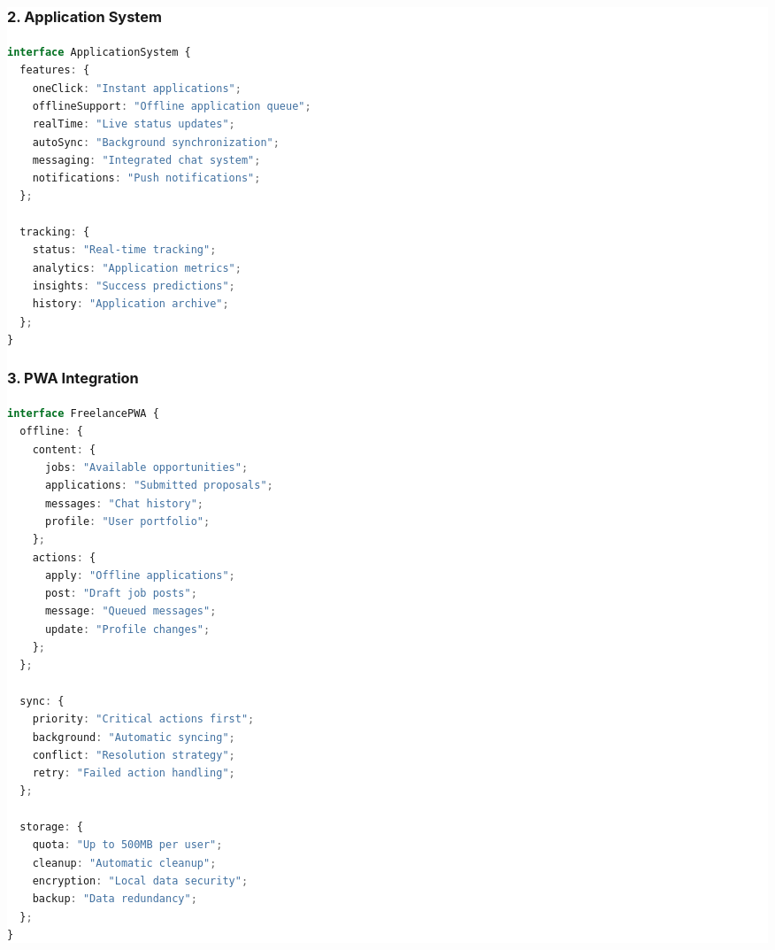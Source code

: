### 2. Application System
```typescript
interface ApplicationSystem {
  features: {
    oneClick: "Instant applications";
    offlineSupport: "Offline application queue";
    realTime: "Live status updates";
    autoSync: "Background synchronization";
    messaging: "Integrated chat system";
    notifications: "Push notifications";
  };

  tracking: {
    status: "Real-time tracking";
    analytics: "Application metrics";
    insights: "Success predictions";
    history: "Application archive";
  };
}
```

### 3. PWA Integration
```typescript
interface FreelancePWA {
  offline: {
    content: {
      jobs: "Available opportunities";
      applications: "Submitted proposals";
      messages: "Chat history";
      profile: "User portfolio";
    };
    actions: {
      apply: "Offline applications";
      post: "Draft job posts";
      message: "Queued messages";
      update: "Profile changes";
    };
  };

  sync: {
    priority: "Critical actions first";
    background: "Automatic syncing";
    conflict: "Resolution strategy";
    retry: "Failed action handling";
  };

  storage: {
    quota: "Up to 500MB per user";
    cleanup: "Automatic cleanup";
    encryption: "Local data security";
    backup: "Data redundancy";
  };
}
```
